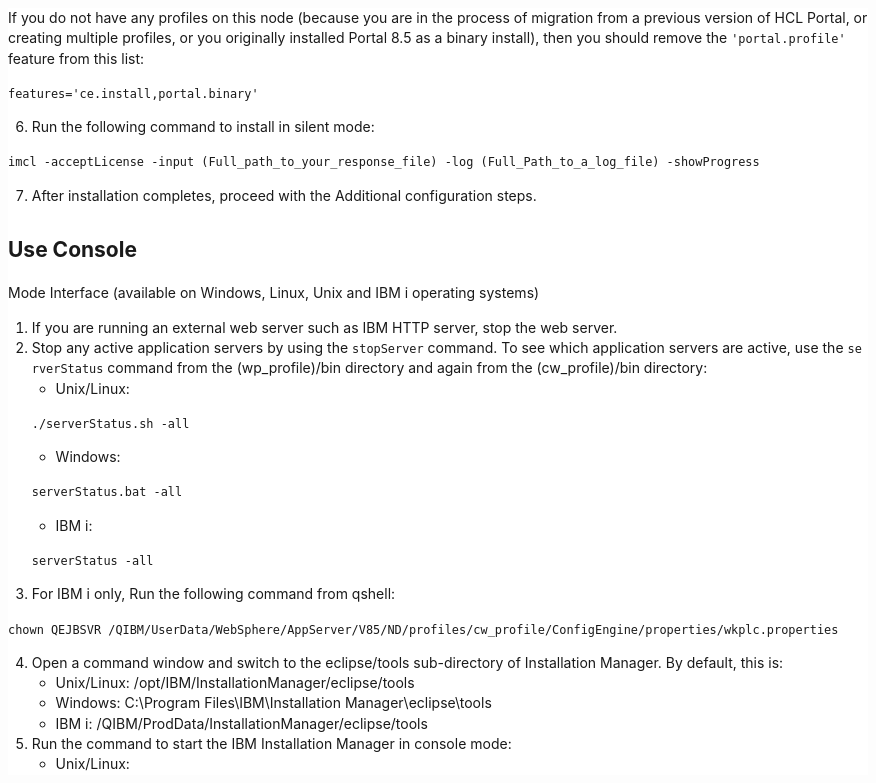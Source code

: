 If you do not have any profiles on this node (because you are in the process
 of migration from a previous version of HCL Portal, or creating multiple
 profiles, or you originally installed Portal 8.5 as a binary install), then
 you should remove the `'portal.profile'` feature from this
 list: 
```
features='ce.install,portal.binary'
```
6. Run the following command to install in silent mode:
 
```
imcl -acceptLicense -input (Full_path_to_your_response_file) -log (Full_Path_to_a_log_file) -showProgress
```
7. After installation completes, proceed with the Additional configuration steps.




## Use Console
Mode Interface (available on Windows, Linux, Unix and IBM i operating systems)


1. If you are running an
external web server such as IBM HTTP server, stop the web server.
2. Stop any active application servers by using the `stopServer` command. To see
 which application servers are active, use the `serverStatus`
 command from the (wp\_profile)/bin directory and again
 from the (cw\_profile)/bin directory:
	* Unix/Linux:
	```
	./serverStatus.sh -all
	```
	* Windows: 
	```
	serverStatus.bat -all
	```
	* IBM i: 
	```
	serverStatus -all 
	```
3. For IBM i only, Run the following command from qshell:
 
```
chown QEJBSVR /QIBM/UserData/WebSphere/AppServer/V85/ND/profiles/cw_profile/ConfigEngine/properties/wkplc.properties
```
4. Open a command window and switch to the eclipse/tools sub-directory of Installation Manager. By
 default, this is:
	* Unix/Linux:
	 /opt/IBM/InstallationManager/eclipse/tools
	* Windows: C:\Program Files\IBM\Installation
	 Manager\eclipse\tools
	* IBM i:
	 /QIBM/ProdData/InstallationManager/eclipse/tools
5. Run the command to start the IBM Installation Manager in console mode:
	* Unix/Linux:
	 